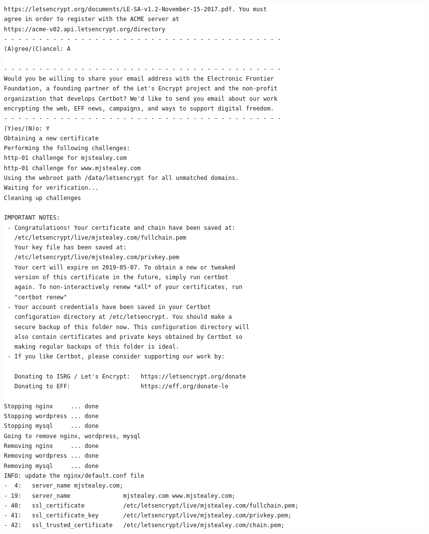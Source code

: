 ```console
https://letsencrypt.org/documents/LE-SA-v1.2-November-15-2017.pdf. You must
agree in order to register with the ACME server at
https://acme-v02.api.letsencrypt.org/directory
- - - - - - - - - - - - - - - - - - - - - - - - - - - - - - - - - - - - - - - -
(A)gree/(C)ancel: A

- - - - - - - - - - - - - - - - - - - - - - - - - - - - - - - - - - - - - - - -
Would you be willing to share your email address with the Electronic Frontier
Foundation, a founding partner of the Let's Encrypt project and the non-profit
organization that develops Certbot? We'd like to send you email about our work
encrypting the web, EFF news, campaigns, and ways to support digital freedom.
- - - - - - - - - - - - - - - - - - - - - - - - - - - - - - - - - - - - - - - -
(Y)es/(N)o: Y
Obtaining a new certificate
Performing the following challenges:
http-01 challenge for mjstealey.com
http-01 challenge for www.mjstealey.com
Using the webroot path /data/letsencrypt for all unmatched domains.
Waiting for verification...
Cleaning up challenges

IMPORTANT NOTES:
 - Congratulations! Your certificate and chain have been saved at:
   /etc/letsencrypt/live/mjstealey.com/fullchain.pem
   Your key file has been saved at:
   /etc/letsencrypt/live/mjstealey.com/privkey.pem
   Your cert will expire on 2019-05-07. To obtain a new or tweaked
   version of this certificate in the future, simply run certbot
   again. To non-interactively renew *all* of your certificates, run
   "certbot renew"
 - Your account credentials have been saved in your Certbot
   configuration directory at /etc/letsencrypt. You should make a
   secure backup of this folder now. This configuration directory will
   also contain certificates and private keys obtained by Certbot so
   making regular backups of this folder is ideal.
 - If you like Certbot, please consider supporting our work by:

   Donating to ISRG / Let's Encrypt:   https://letsencrypt.org/donate
   Donating to EFF:                    https://eff.org/donate-le

Stopping nginx     ... done
Stopping wordpress ... done
Stopping mysql     ... done
Going to remove nginx, wordpress, mysql
Removing nginx     ... done
Removing wordpress ... done
Removing mysql     ... done
INFO: update the nginx/default.conf file
-  4:   server_name mjstealey.com;
- 19:   server_name               mjstealey.com www.mjstealey.com;
- 40:   ssl_certificate           /etc/letsencrypt/live/mjstealey.com/fullchain.pem;
- 41:   ssl_certificate_key       /etc/letsencrypt/live/mjstealey.com/privkey.pem;
- 42:   ssl_trusted_certificate   /etc/letsencrypt/live/mjstealey.com/chain.pem;
```
